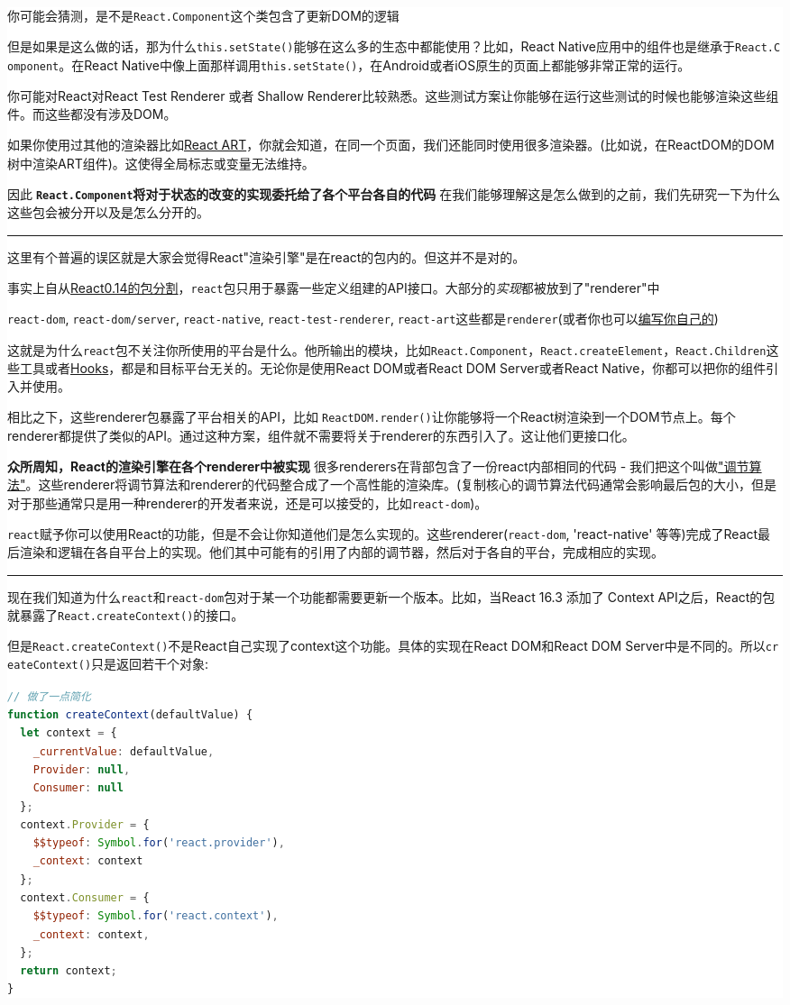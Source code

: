
你可能会猜测，是不是`React.Component`这个类包含了更新DOM的逻辑

但是如果是这么做的话，那为什么`this.setState()`能够在这么多的生态中都能使用？比如，React Native应用中的组件也是继承于`React.Component`。在React Native中像上面那样调用`this.setState()`，在Android或者iOS原生的页面上都能够非常正常的运行。

你可能对React对React Test Renderer 或者 Shallow Renderer比较熟悉。这些测试方案让你能够在运行这些测试的时候也能够渲染这些组件。而这些都没有涉及DOM。

如果你使用过其他的渲染器比如[React ART](https://github.com/facebook/react/tree/master/packages/react-art)，你就会知道，在同一个页面，我们还能同时使用很多渲染器。(比如说，在ReactDOM的DOM树中渲染ART组件)。这使得全局标志或变量无法维持。

因此 **`React.Component`将对于状态的改变的实现委托给了各个平台各自的代码** 在我们能够理解这是怎么做到的之前，我们先研究一下为什么这些包会被分开以及是怎么分开的。

---

这里有个普遍的误区就是大家会觉得React"渲染引擎"是在react的包内的。但这并不是对的。

事实上自从[React0.14的包分割](https://reactjs.org/blog/2015/07/03/react-v0.14-beta-1.html#two-packages)，`react`包只用于暴露一些定义组建的API接口。大部分的*实现*都被放到了"renderer"中

`react-dom`, `react-dom/server`, `react-native`, `react-test-renderer`, `react-art`这些都是`renderer`(或者你也可以[编写你自己的](https://github.com/facebook/react/blob/master/packages/react-reconciler/README.md#practical-examples))

这就是为什么`react`包不关注你所使用的平台是什么。他所输出的模块，比如`React.Component`，`React.createElement`，`React.Children`这些工具或者[Hooks](https://reactjs.org/docs/hooks-intro.html)，都是和目标平台无关的。无论你是使用React DOM或者React DOM Server或者React Native，你都可以把你的组件引入并使用。

相比之下，这些renderer包暴露了平台相关的API，比如 `ReactDOM.render()`让你能够将一个React树渲染到一个DOM节点上。每个renderer都提供了类似的API。通过这种方案，组件就不需要将关于renderer的东西引入了。这让他们更接口化。

**众所周知，React的渲染引擎在各个renderer中被实现** 很多renderers在背部包含了一份react内部相同的代码 - 我们把这个叫做["调节算法"](https://github.com/facebook/react/tree/master/packages/react-reconciler)。这些renderer将调节算法和renderer的代码整合成了一个高性能的渲染库。(复制核心的调节算法代码通常会影响最后包的大小，但是对于那些通常只是用一种renderer的开发者来说，还是可以接受的，比如`react-dom`)。

`react`赋予你可以使用React的功能，但是不会让你知道他们是怎么实现的。这些renderer(`react-dom`, 'react-native' 等等)完成了React最后渲染和逻辑在各自平台上的实现。他们其中可能有的引用了内部的调节器，然后对于各自的平台，完成相应的实现。

---

现在我们知道为什么`react`和`react-dom`包对于某一个功能都需要更新一个版本。比如，当React 16.3 添加了 Context API之后，React的包就暴露了`React.createContext()`的接口。

但是`React.createContext()`不是React自己实现了context这个功能。具体的实现在React DOM和React DOM Server中是不同的。所以`createContext()`只是返回若干个对象:

```js
// 做了一点简化
function createContext(defaultValue) {
  let context = {
    _currentValue: defaultValue,
    Provider: null,
    Consumer: null
  };
  context.Provider = {
    $$typeof: Symbol.for('react.provider'),
    _context: context
  };
  context.Consumer = {
    $$typeof: Symbol.for('react.context'),
    _context: context,
  };
  return context;
}
```
